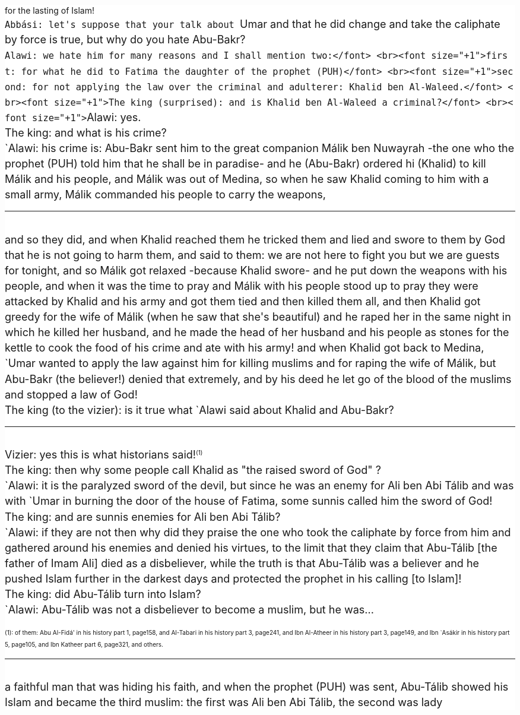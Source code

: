  for the lasting of Islam!</font>
 <br><font size="+1">`Abbási: let's suppose that your talk about `Umar
 and that he did change and take the caliphate by force is true, but why
 do you hate Abu-Bakr?</font>
 <br><font size="+1">`Alawi: we hate him for many reasons and I shall mention
 two:</font>
 <br><font size="+1">first: for what he did to Fatima the daughter of the
 prophet (PUH)</font>
 <br><font size="+1">second: for not applying the law over the criminal and
 adulterer: Khalid ben Al-Waleed.</font>
 <br><font size="+1">The king (surprised): and is Khalid ben Al-Waleed a criminal?</font>
 <br><font size="+1">`Alawi: yes.</font>
 <br><font size="+1">The king: and what is his crime?</font>
 <br><font size="+1">`Alawi: his crime is: Abu-Bakr sent him to the great
 companion Málik ben Nuwayrah -the one who the prophet (PUH) told
 him that he shall be in paradise- and he (Abu-Bakr) ordered hi (Khalid)
 to kill Málik and his people, and Málik was out of Medina,
 so when he saw Khalid coming to him with a small army, Málik commanded
 his people to carry the weapons,</font>
 <hr width="100%">
 <br><font size="+1">and so they did, and when Khalid reached them he tricked
 them and lied and swore to them by God that he is not going to harm them,
 and said to them: we are not here to fight you but we are guests for tonight,
 and so Málik got relaxed -because Khalid swore- and he put down
 the weapons with his people, and when it was the time to pray and Málik
 with his people stood up to pray they were attacked by Khalid and his army
 and got them tied and then killed them all, and then Khalid got greedy
 for the wife of Málik (when he saw that she's beautiful) and he
 raped her in the same night in which he killed her husband, and he made
 the head of her husband and his people as stones for the kettle to cook
 the food of his crime and ate with his army! and when Khalid got back to
 Medina, `Umar wanted to apply the law against him for killing muslims and
 for raping the wife of Málik, but Abu-Bakr (the believer!) denied
 that extremely, and by his deed he let go of the blood of the muslims and
 stopped a law of God!</font>
 <br><font size="+1">The king (to the vizier): is it true what `Alawi said
 about Khalid and Abu-Bakr?</font>
 <br>
 <hr width="100%">
 <br><font size="+1">Vizier: yes this is what historians said!</font><sup><font size="-2">(1)</font></sup>
 <br><font size="+1">The king: then why some people call Khalid as "the raised
 sword of God" ?</font>
 <br><font size="+1">`Alawi: it is the paralyzed sword of the devil, but since
 he was an enemy for Ali ben Abi Tálib and was with `Umar in burning
 the door of the house of Fatima, some sunnis called him the sword of God!</font>
 <br><font size="+1">The king: and are sunnis enemies for Ali ben Abi Tálib?</font>
 <br><font size="+1">`Alawi: if they are not then why did they praise the
 one who took the caliphate by force from him and gathered around his enemies
 and denied his virtues, to the limit that they claim that Abu-Tálib
 [the father of Imam Ali] died as a disbeliever, while the truth is that
 Abu-Tálib was a believer and he pushed Islam further in the darkest
 days and protected the prophet in his calling [to Islam]!</font>
 <br><font size="+1">The king: did Abu-Tálib turn into Islam?</font>
 <br><font size="+1">`Alawi: Abu-Tálib was not a disbeliever to become
 a muslim, but he was...</font>
 <p><font size="-2">(1): of them: Abu Al-Fidá' in his history part
 1, page158, and Al-Tabari in his history part 3, page241, and Ibn Al-Atheer
 in his history part 3, page149, and Ibn `Asákir in his history part
 5, page105, and Ibn Katheer part 6, page321, and others.</font>
 </p><hr width="100%">
 <br><font size="+1">a faithful man that was hiding his faith, and when the
 prophet (PUH) was sent, Abu-Tálib showed his Islam and became the
 third muslim: the first was Ali ben Abi Tálib, the second was lady